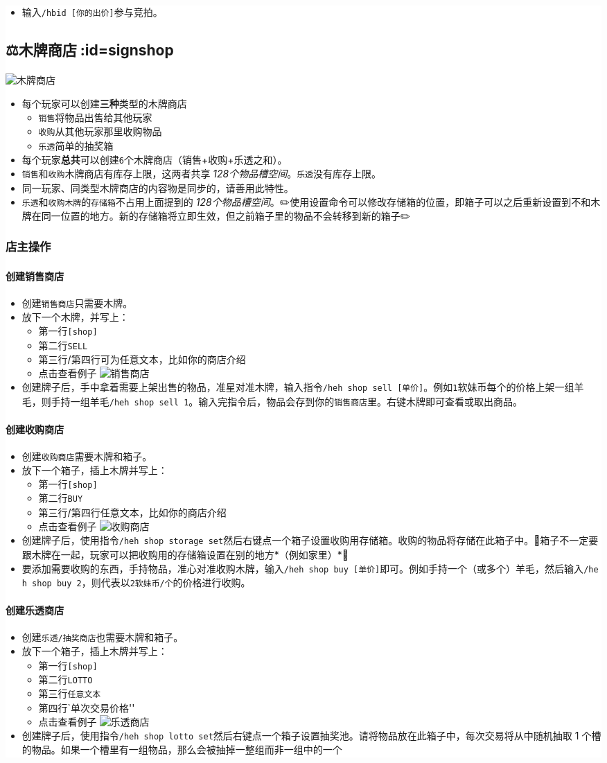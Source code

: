 * 输入`/hbid [你的出价]`参与竞拍。

## ⚖️木牌商店 :id=signshop

![木牌商店](https://mewcraft-homepage.oss-cn-zhangjiakou.aliyuncs.com/images/heh-sign-demo.jpg ':class=img-uni')

* 每个玩家可以创建**三种**类型的木牌商店
  * `销售`将物品出售给其他玩家
  * `收购`从其他玩家那里收购物品
  * `乐透`简单的抽奖箱
* 每个玩家**总共**可以创建`6`个木牌商店（销售+收购+乐透之和）。
* `销售`和`收购`木牌商店有库存上限，这两者共享 *128个物品槽空间*。`乐透`没有库存上限。
* 同一玩家、同类型木牌商店的内容物是同步的，请善用此特性。
* `乐透`和`收购木牌`的`存储箱`不占用上面提到的 *128个物品槽空间*。✏️使用设置命令可以修改存储箱的位置，即箱子可以之后重新设置到不和木牌在同一位置的地方。新的存储箱将立即生效，但之前箱子里的物品不会转移到新的箱子✏️

### 店主操作

#### 创建销售商店

* 创建`销售商店`只需要木牌。
* 放下一个木牌，并写上：
  * 第一行`[shop]`
  * 第二行`SELL`
  * 第三行/第四行可为任意文本，比如你的商店介绍
  * 点击查看例子 ![销售商店](https://mewcraft-homepage.oss-cn-zhangjiakou.aliyuncs.com/images/heh-sign-sell.jpg ':class=img-24')
* 创建牌子后，手中拿着需要上架出售的物品，准星对准木牌，输入指令`/heh shop sell [单价]`。例如`1`软妹币每个的价格上架一组羊毛，则手持一组羊毛`/heh shop sell 1`。输入完指令后，物品会存到你的`销售商店`里。右键木牌即可查看或取出商品。

#### 创建收购商店

* 创建`收购商店`需要木牌和箱子。
* 放下一个箱子，插上木牌并写上：
  * 第一行`[shop]`
  * 第二行`BUY`
  * 第三行/第四行任意文本，比如你的商店介绍
  * 点击查看例子 ![收购商店](https://mewcraft-homepage.oss-cn-zhangjiakou.aliyuncs.com/images/heh-sign-buy.jpg ':class=img-24')
* 创建牌子后，使用指令`/heh shop storage set`然后右键点一个箱子设置收购用存储箱。收购的物品将存储在此箱子中。📌箱子不一定要跟木牌在一起，玩家可以把收购用的存储箱设置在别的地方*（例如家里）*📌
* 要添加需要收购的东西，手持物品，准心对准收购木牌，输入`/heh shop buy [单价]`即可。例如手持一个（或多个）羊毛，然后输入`/heh shop buy 2`，则代表以`2软妹币/个`的价格进行收购。

#### 创建乐透商店

* 创建`乐透/抽奖商店`也需要木牌和箱子。
* 放下一个箱子，插上木牌并写上：
  * 第一行`[shop]`
  * 第二行`LOTTO`
  * 第三行`任意文本`
  * 第四行`单次交易价格''
  * 点击查看例子 ![乐透商店](https://mewcraft-homepage.oss-cn-zhangjiakou.aliyuncs.com/images/heh-sign-lotto.jpg ':class=img-24')
* 创建牌子后，使用指令`/heh shop lotto set`然后右键点一个箱子设置抽奖池。请将物品放在此箱子中，每次交易将从中随机抽取 1 个槽的物品。如果一个槽里有一组物品，那么会被抽掉一整组而非一组中的一个
